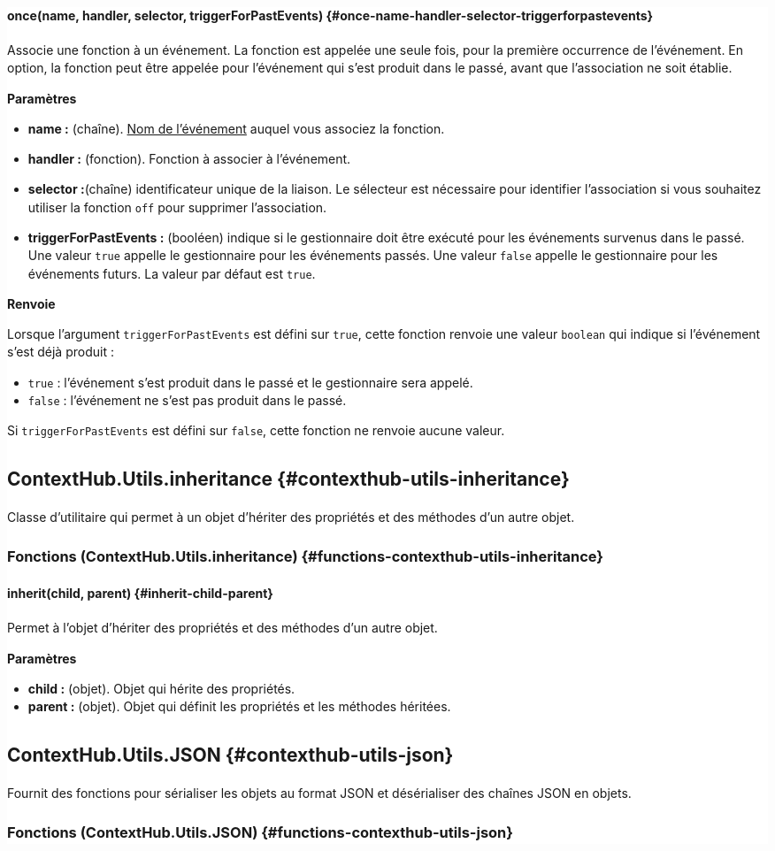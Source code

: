 #### once(name, handler, selector, triggerForPastEvents) {#once-name-handler-selector-triggerforpastevents}

Associe une fonction à un événement. La fonction est appelée une seule fois, pour la première occurrence de l’événement. En option, la fonction peut être appelée pour l’événement qui s’est produit dans le passé, avant que l’association ne soit établie.

**Paramètres**

* **name :** (chaîne). [Nom de l’événement](/help/sites-developing/contexthub-api.md#contexthub-utils-eventing) auquel vous associez la fonction.

* **handler :** (fonction). Fonction à associer à l’événement.
* **selector :**(chaîne) identificateur unique de la liaison. Le sélecteur est nécessaire pour identifier l’association si vous souhaitez utiliser la fonction `off` pour supprimer l’association.

* **triggerForPastEvents :** (booléen) indique si le gestionnaire doit être exécuté pour les événements survenus dans le passé. Une valeur `true` appelle le gestionnaire pour les événements passés. Une valeur `false` appelle le gestionnaire pour les événements futurs. La valeur par défaut est `true`.

**Renvoie**

Lorsque l’argument `triggerForPastEvents` est défini sur `true`, cette fonction renvoie une valeur `boolean` qui indique si l’événement s’est déjà produit :

* `true` : l’événement s’est produit dans le passé et le gestionnaire sera appelé.
* `false` : l’événement ne s’est pas produit dans le passé.

Si `triggerForPastEvents` est défini sur `false`, cette fonction ne renvoie aucune valeur.

## ContextHub.Utils.inheritance {#contexthub-utils-inheritance}

Classe d’utilitaire qui permet à un objet d’hériter des propriétés et des méthodes d’un autre objet.

### Fonctions (ContextHub.Utils.inheritance) {#functions-contexthub-utils-inheritance}

#### inherit(child, parent) {#inherit-child-parent}

Permet à l’objet d’hériter des propriétés et des méthodes d’un autre objet.

**Paramètres**

* **child :** (objet). Objet qui hérite des propriétés.
* **parent :** (objet). Objet qui définit les propriétés et les méthodes héritées.

## ContextHub.Utils.JSON {#contexthub-utils-json}

Fournit des fonctions pour sérialiser les objets au format JSON et désérialiser des chaînes JSON en objets.

### Fonctions (ContextHub.Utils.JSON) {#functions-contexthub-utils-json}
